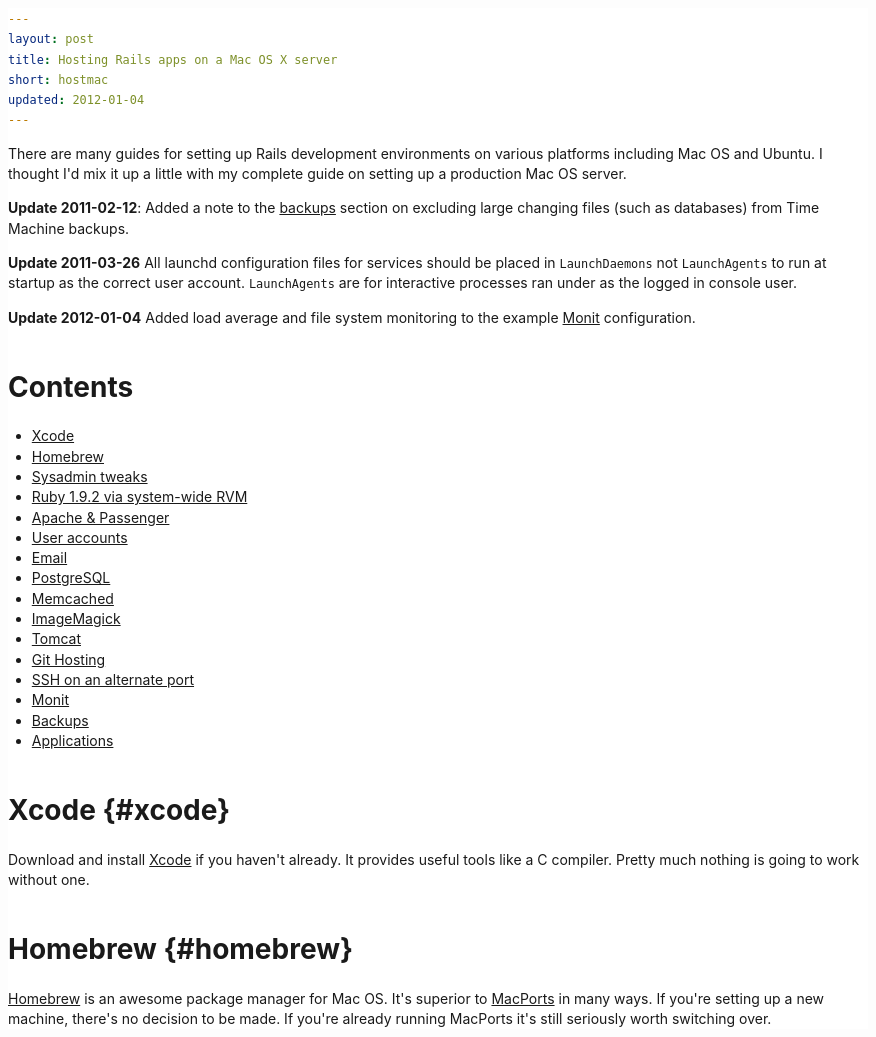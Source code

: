 ```yaml
---
layout: post
title: Hosting Rails apps on a Mac OS X server
short: hostmac
updated: 2012-01-04
---
```


There are many guides for setting up Rails development environments on various platforms including Mac OS and Ubuntu. I thought I'd mix it up a little with my complete guide on setting up a production Mac OS server.

**Update 2011-02-12**: Added a note to the [backups](#backups) section on excluding large changing files (such as databases) from Time Machine backups.

**Update 2011-03-26** All launchd configuration files for services should be placed in `LaunchDaemons` not `LaunchAgents` to run at startup as the correct user account. `LaunchAgents` are for interactive processes ran under as the logged in console user.

**Update 2012-01-04** Added load average and file system monitoring to the example [Monit](#monit) configuration.

# Contents

* [Xcode](#xcode)
* [Homebrew](#homebrew)
* [Sysadmin tweaks](#admin)
* [Ruby 1.9.2 via system-wide RVM](#ruby)
* [Apache & Passenger](#apache)
* [User accounts](#users)
* [Email](#email)
* [PostgreSQL](#postgresql)
* [Memcached](#memcached)
* [ImageMagick](#imagemagick)
* [Tomcat](#tomcat)
* [Git Hosting](#git)
* [SSH on an alternate port](#ssh-alt)
* [Monit](#monit)
* [Backups](#backups)
* [Applications](#apps)

# Xcode {#xcode}

Download and install [Xcode](http://developer.apple.com/technologies/xcode.html) if you haven't already. It provides useful tools like a C compiler. Pretty much nothing is going to work without one.


# Homebrew {#homebrew}

[Homebrew](http://mxcl.github.com/homebrew/) is an awesome package manager for Mac OS. It's superior to [MacPorts](http://www.macports.org/) in many ways. If you're setting up a new machine, there's no decision to be made. If you're already running MacPorts it's still seriously worth switching over.
